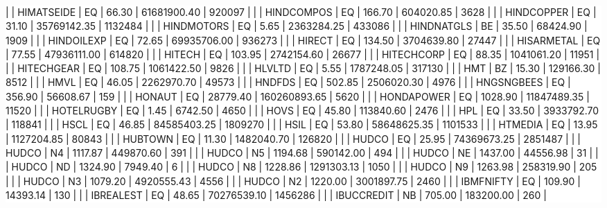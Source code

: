 |  | HIMATSEIDE | EQ | 66.30 | 61681900.40 | 920097 |
|  | HINDCOMPOS | EQ | 166.70 | 604020.85 | 3628 |
|  | HINDCOPPER | EQ | 31.10 | 35769142.35 | 1132484 |
|  | HINDMOTORS | EQ | 5.65 | 2363284.25 | 433086 |
|  | HINDNATGLS | BE | 35.50 | 68424.90 | 1909 |
|  | HINDOILEXP | EQ | 72.65 | 69935706.00 | 936273 |
|  | HIRECT | EQ | 134.50 | 3704639.80 | 27447 |
|  | HISARMETAL | EQ | 77.55 | 47936111.00 | 614820 |
|  | HITECH | EQ | 103.95 | 2742154.60 | 26677 |
|  | HITECHCORP | EQ | 88.35 | 1041061.20 | 11951 |
|  | HITECHGEAR | EQ | 108.75 | 1061422.50 | 9826 |
|  | HLVLTD | EQ | 5.55 | 1787248.05 | 317130 |
|  | HMT | BZ | 15.30 | 129166.30 | 8512 |
|  | HMVL | EQ | 46.05 | 2262970.70 | 49573 |
|  | HNDFDS | EQ | 502.85 | 2506020.30 | 4976 |
|  | HNGSNGBEES | EQ | 356.90 | 56608.67 | 159 |
|  | HONAUT | EQ | 28779.40 | 160260893.65 | 5620 |
|  | HONDAPOWER | EQ | 1028.90 | 11847489.35 | 11520 |
|  | HOTELRUGBY | EQ | 1.45 | 6742.50 | 4650 |
|  | HOVS | EQ | 45.80 | 113840.60 | 2476 |
|  | HPL | EQ | 33.50 | 3933792.70 | 118841 |
|  | HSCL | EQ | 46.85 | 84585403.25 | 1809270 |
|  | HSIL | EQ | 53.80 | 58648625.35 | 1101533 |
|  | HTMEDIA | EQ | 13.95 | 1127204.85 | 80843 |
|  | HUBTOWN | EQ | 11.30 | 1482040.70 | 126820 |
|  | HUDCO | EQ | 25.95 | 74369673.25 | 2851487 |
|  | HUDCO | N4 | 1117.87 | 449870.60 | 391 |
|  | HUDCO | N5 | 1194.68 | 590142.00 | 494 |
|  | HUDCO | NE | 1437.00 | 44556.98 | 31 |
|  | HUDCO | ND | 1324.90 | 7949.40 | 6 |
|  | HUDCO | N8 | 1228.86 | 1291303.13 | 1050 |
|  | HUDCO | N9 | 1263.98 | 258319.90 | 205 |
|  | HUDCO | N3 | 1079.20 | 4920555.43 | 4556 |
|  | HUDCO | N2 | 1220.00 | 3001897.75 | 2460 |
|  | IBMFNIFTY | EQ | 109.90 | 14393.14 | 130 |
|  | IBREALEST | EQ | 48.65 | 70276539.10 | 1456286 |
|  | IBUCCREDIT | NB | 705.00 | 183200.00 | 260 |